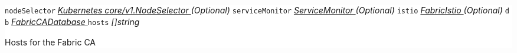 </td>
</tr>
<tr>
<td>
<code>nodeSelector</code>
<em>
<a href="https://kubernetes.io/docs/reference/generated/kubernetes-api/v1.22/#nodeselector-v1-core">
Kubernetes core/v1.NodeSelector
</a>
</em>
</td>
<td>
<em>(Optional)</em>
</td>
</tr>
<tr>
<td>
<code>serviceMonitor</code>
<em>
<a href="#hlf.kungfusoftware.es/v1alpha1.ServiceMonitor">
ServiceMonitor
</a>
</em>
</td>
<td>
<em>(Optional)</em>
</td>
</tr>
<tr>
<td>
<code>istio</code>
<em>
<a href="#hlf.kungfusoftware.es/v1alpha1.FabricIstio">
FabricIstio
</a>
</em>
</td>
<td>
<em>(Optional)</em>
</td>
</tr>
<tr>
<td>
<code>db</code>
<em>
<a href="#hlf.kungfusoftware.es/v1alpha1.FabricCADatabase">
FabricCADatabase
</a>
</em>
</td>
<td>
</td>
</tr>
<tr>
<td>
<code>hosts</code>
<em>
[]string
</em>
</td>
<td>
<p>Hosts for the Fabric CA</p>
</td>